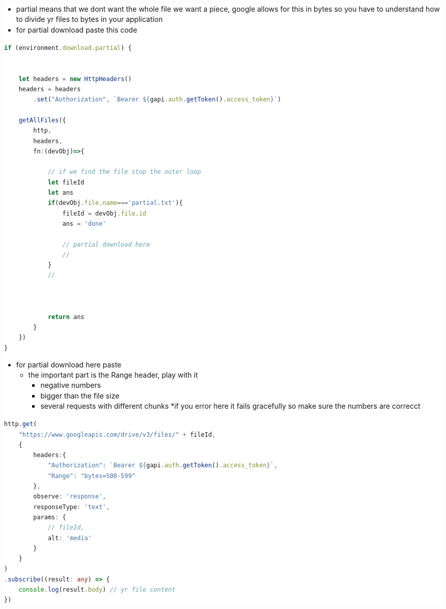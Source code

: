 * partial means that we dont want the whole file we want a piece, google allows for this in bytes so you have to understand how to divide yr files to bytes in your application
* for partial download paste this code
```ts
if (environment.download.partial) {


    let headers = new HttpHeaders()
    headers = headers
        .set("Authorization", `Bearer ${gapi.auth.getToken().access_token}`)

    getAllFiles({
        http,
        headers,
        fn:(devObj)=>{

            // if we find the file stop the outer loop
            let fileId
            let ans
            if(devObj.file.name==='partial.txt'){
                fileId = devObj.file.id
                ans = 'done'

                // partial download here
                //                
            }
            //



            return ans
        }
    })
}
```

* for partial download here paste
    * the important part is the Range header, play with it
        * negative numbers
        * bigger than the file size
        * several requests with different chunks
    *if you error here it fails gracefully so make sure the numbers are correcct
```ts
http.get(
    "https://www.googleapis.com/drive/v3/files/" + fileId,
    {
        headers:{
            "Authorization": `Bearer ${gapi.auth.getToken().access_token}`,
            "Range": "bytes=500-599"
        },
        observe: 'response',
        responseType: 'text',
        params: {
            // fileId,
            alt: 'media'
        }
    }
)
.subscribe((result: any) => {
    console.log(result.body) // yr file content
})
```


